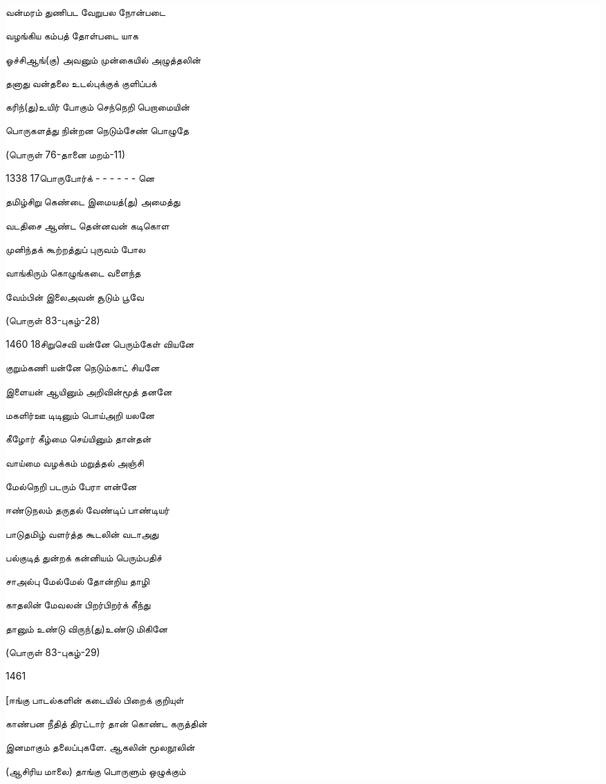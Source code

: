 வன்மரம் துணிபட வேறுபல நோன்படை  

வழங்கிய கம்பத் தோள்படை யாக  

ஓச்சிஆங்(கு) அவனும் முன்கையில் அழுத்தலின்  

தனாது வன்தலை உடல்புக்குக் குளிப்பக்  

கரிந்(து)உயிர் போகும் செந்நெறி பெறாமையின்  

பொருகளத்து நின்றன நெடும்சேண் பொழுதே  

(பொருள் 76-தானை மறம்-11)

 1338 17பொருபோர்க் - - - - - - னெ  

தமிழ்சிறு கெண்டை இமையத்(து) அமைத்து  

வடதிசை ஆண்ட தென்னவன் கடிகொள  

முனிந்தக் கூற்றத்துப் புருவம் போல  

வாங்கிரும் கொழுங்கடை வளைந்த  

வேம்பின் இலைஅவன் சூடும் பூவே  

(பொருள் 83-புகழ்-28)

 1460 18சிறுசெவி யன்னே பெரும்கேள் வியனே  

குறும்கணி யன்னே நெடும்காட் சியனே  

இளையன் ஆயினும் அறிவின்மூத் தனனே  

மகளிர்ஊ டிடினும் பொய்அறி யலனே  

கீழோர் கீழ்மை செய்யினும் தான்தன்  

வாய்மை வழக்கம் மறுத்தல் அஞ்சி  

மேல்நெறி படரும் பேரா ளன்னே  

ஈண்டுநலம் தருதல் வேண்டிப் பாண்டியர்  

பாடுதமிழ் வளர்த்த கூடலின் வடாஅது  

பல்குடித் துன்றக் கன்னியம் பெரும்பதிச்  

சாஅல்பு மேல்மேல் தோன்றிய தாழி  

காதலின் மேவலன் பிறர்பிறர்க் கீந்து  

தானும் உண்டு விருந்(து)உண்டு மிகினே  

(பொருள் 83-புகழ்-29)

 1461  

[ஈங்கு பாடல்களின் கடையில் பிறைக் குறியுள்  

காண்பன நீதித் திரட்டார் தான் கொண்ட கருத்தின்  

இனமாகும் தலைப்புகளே. ஆகலின் மூலநூலின்  

(ஆசிரிய மாலை) தாங்கு பொருளும் ஒழுக்கும்  
